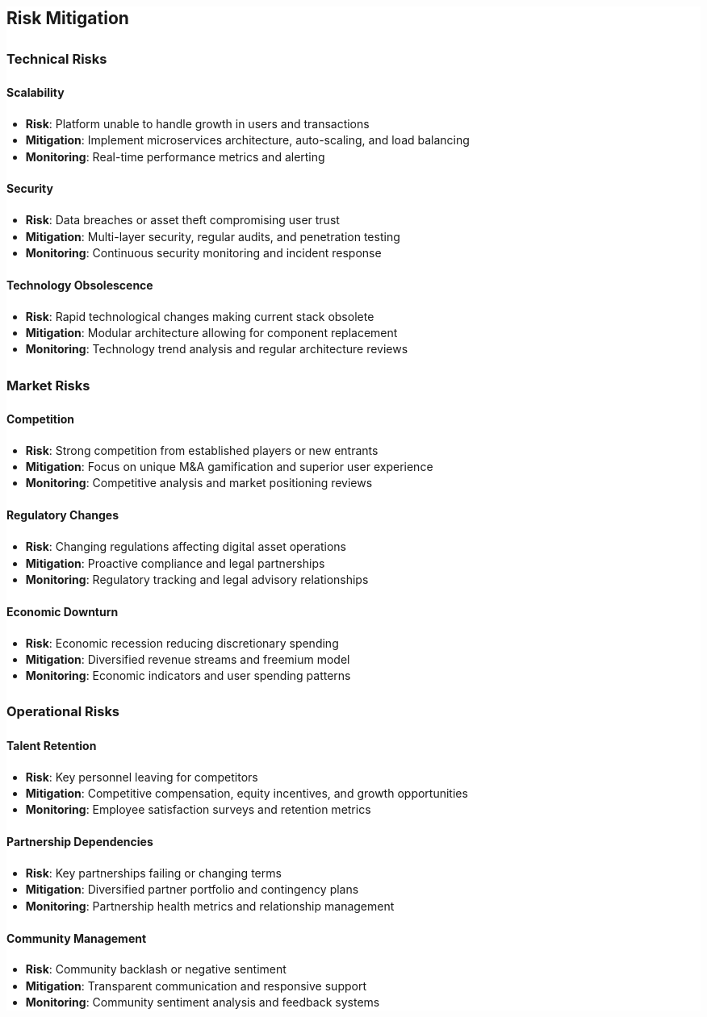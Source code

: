 ## Risk Mitigation

### Technical Risks

#### Scalability
- **Risk**: Platform unable to handle growth in users and transactions
- **Mitigation**: Implement microservices architecture, auto-scaling, and load balancing
- **Monitoring**: Real-time performance metrics and alerting

#### Security
- **Risk**: Data breaches or asset theft compromising user trust
- **Mitigation**: Multi-layer security, regular audits, and penetration testing
- **Monitoring**: Continuous security monitoring and incident response

#### Technology Obsolescence
- **Risk**: Rapid technological changes making current stack obsolete
- **Mitigation**: Modular architecture allowing for component replacement
- **Monitoring**: Technology trend analysis and regular architecture reviews

### Market Risks

#### Competition
- **Risk**: Strong competition from established players or new entrants
- **Mitigation**: Focus on unique M&A gamification and superior user experience
- **Monitoring**: Competitive analysis and market positioning reviews

#### Regulatory Changes
- **Risk**: Changing regulations affecting digital asset operations
- **Mitigation**: Proactive compliance and legal partnerships
- **Monitoring**: Regulatory tracking and legal advisory relationships

#### Economic Downturn
- **Risk**: Economic recession reducing discretionary spending
- **Mitigation**: Diversified revenue streams and freemium model
- **Monitoring**: Economic indicators and user spending patterns

### Operational Risks

#### Talent Retention
- **Risk**: Key personnel leaving for competitors
- **Mitigation**: Competitive compensation, equity incentives, and growth opportunities
- **Monitoring**: Employee satisfaction surveys and retention metrics

#### Partnership Dependencies
- **Risk**: Key partnerships failing or changing terms
- **Mitigation**: Diversified partner portfolio and contingency plans
- **Monitoring**: Partnership health metrics and relationship management

#### Community Management
- **Risk**: Community backlash or negative sentiment
- **Mitigation**: Transparent communication and responsive support
- **Monitoring**: Community sentiment analysis and feedback systems

